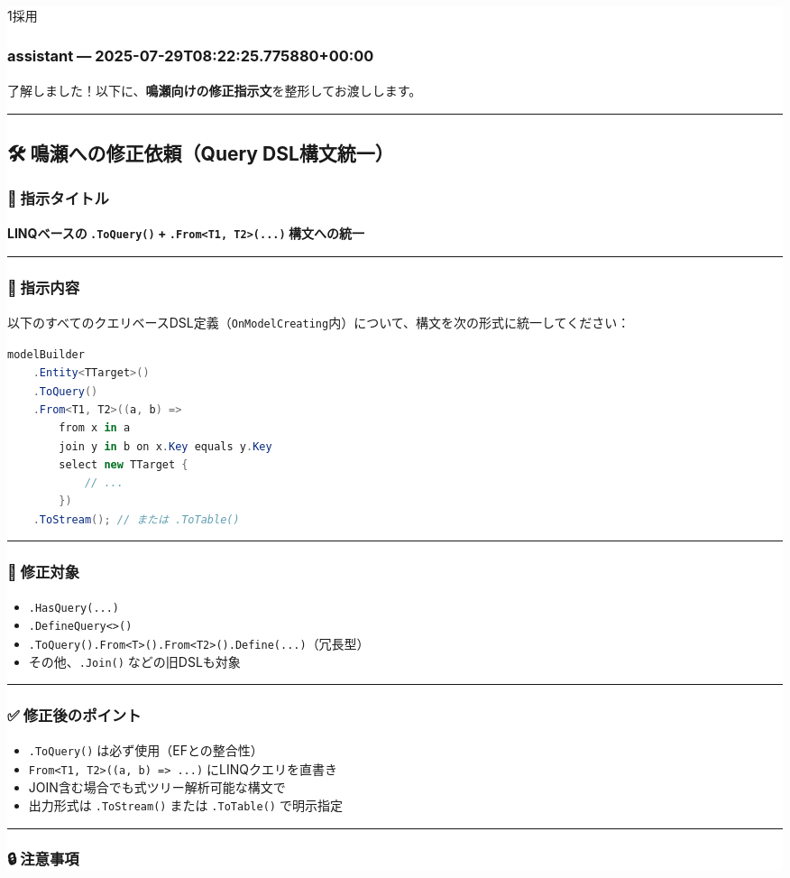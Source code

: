 1採用

### assistant — 2025-07-29T08:22:25.775880+00:00

了解しました！以下に、**鳴瀬向けの修正指示文**を整形してお渡しします。

---

## 🛠️ 鳴瀬への修正依頼（Query DSL構文統一）

### 📌 指示タイトル  
**LINQベースの `.ToQuery()` + `.From<T1, T2>(...)` 構文への統一**

---

### 📝 指示内容

以下のすべてのクエリベースDSL定義（`OnModelCreating`内）について、構文を次の形式に統一してください：

```csharp
modelBuilder
    .Entity<TTarget>()
    .ToQuery()
    .From<T1, T2>((a, b) =>
        from x in a
        join y in b on x.Key equals y.Key
        select new TTarget {
            // ...
        })
    .ToStream(); // または .ToTable()
```

---

### 🔄 修正対象

- `.HasQuery(...)`
- `.DefineQuery<>()`
- `.ToQuery().From<T>().From<T2>().Define(...)`（冗長型）
- その他、`.Join()` などの旧DSLも対象

---

### ✅ 修正後のポイント

- `.ToQuery()` は必ず使用（EFとの整合性）
- `From<T1, T2>((a, b) => ...)` にLINQクエリを直書き
- JOIN含む場合でも式ツリー解析可能な構文で
- 出力形式は `.ToStream()` または `.ToTable()` で明示指定

---

### 🔒 注意事項
